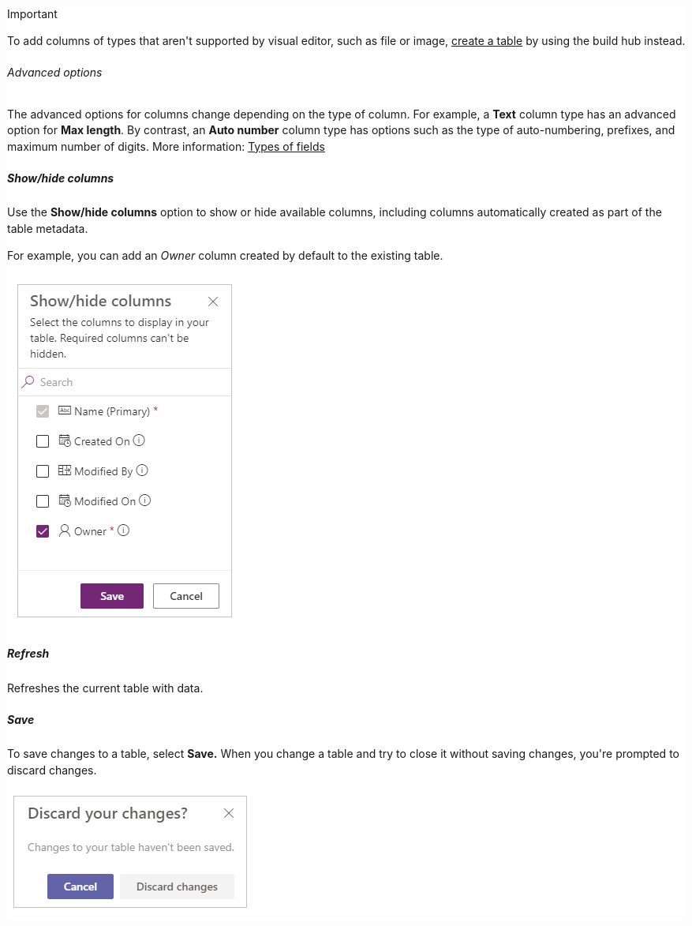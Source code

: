 > [!IMPORTANT]
> To add columns of types that aren't supported by visual editor, such as file or image, [create a table](create-table.md) by using the build hub instead.

###### Advanced options

The advanced options for columns change depending on the type of column. For example, a **Text** column type has an advanced option for **Max length**. By contrast, an **Auto number** column type has options such as the type of auto-numbering, prefixes, and maximum number of digits. More information: [Types of fields](../maker/common-data-service/types-of-fields.md)

##### Show/hide columns

Use the **Show/hide columns** option to show or hide available columns, including columns automatically created as part of the table metadata.

For example, you can add an *Owner* column created by default to the existing table.

![Show/hide columns](media/show-hide-columns.png "Show/hide columns")

##### Refresh

Refreshes the current table with data.

##### Save

To save changes to a table, select **Save.** When you change a table and try to close it without saving changes, you're prompted to discard changes.

![Save changes](media/studio-save-table-changes.png "Save changes")
